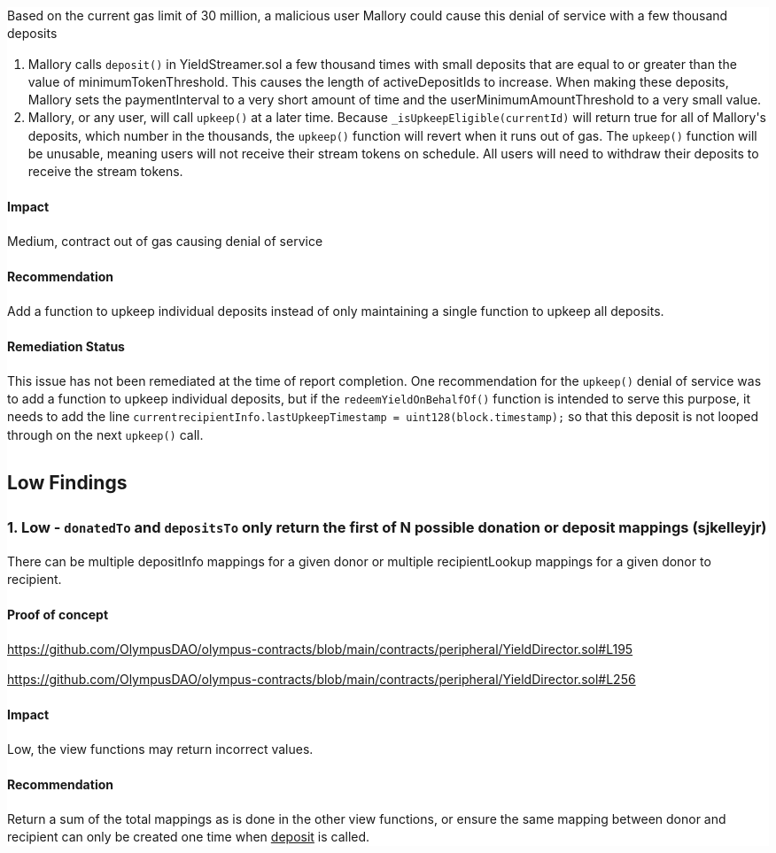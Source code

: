 Based on the current gas limit of 30 million, a malicious user Mallory could cause this denial of service with a few thousand deposits

1. Mallory calls `deposit()` in YieldStreamer.sol a few thousand times with small deposits that are equal to or greater than the value of minimumTokenThreshold. This causes the length of activeDepositIds to increase. When making these deposits, Mallory sets the paymentInterval to a very short amount of time and the userMinimumAmountThreshold to a very small value.
2. Mallory, or any user, will call `upkeep()` at a later time. Because `_isUpkeepEligible(currentId)` will return true for all of Mallory's deposits, which number in the thousands, the `upkeep()` function will revert when it runs out of gas. The `upkeep()` function will be unusable, meaning users will not receive their stream tokens on schedule. All users will need to withdraw their deposits to receive the stream tokens.

#### Impact

Medium, contract out of gas causing denial of service

#### Recommendation

Add a function to upkeep individual deposits instead of only maintaining a single function to upkeep all deposits.

#### Remediation Status

This issue has not been remediated at the time of report completion. One recommendation for the `upkeep()` denial of service was to add a function to upkeep individual deposits, but if the `redeemYieldOnBehalfOf()` function is intended to serve this purpose, it needs to add the line `currentrecipientInfo.lastUpkeepTimestamp = uint128(block.timestamp);` so that this deposit is not looped through on the next `upkeep()` call.

## Low Findings

### 1. Low - `donatedTo` and `depositsTo` only return the first of N possible donation or deposit mappings (sjkelleyjr)

There can be multiple depositInfo mappings for a given donor or multiple recipientLookup mappings for a given donor to recipient.

#### Proof of concept

https://github.com/OlympusDAO/olympus-contracts/blob/main/contracts/peripheral/YieldDirector.sol#L195

https://github.com/OlympusDAO/olympus-contracts/blob/main/contracts/peripheral/YieldDirector.sol#L256

#### Impact

Low, the view functions may return incorrect values.

#### Recommendation

Return a sum of the total mappings as is done in the other view functions, or ensure the same mapping between donor and recipient can only be created one time when [deposit](https://github.com/OlympusDAO/olympus-contracts/blob/main/contracts/peripheral/YieldDirector.sol#L92) is called.
